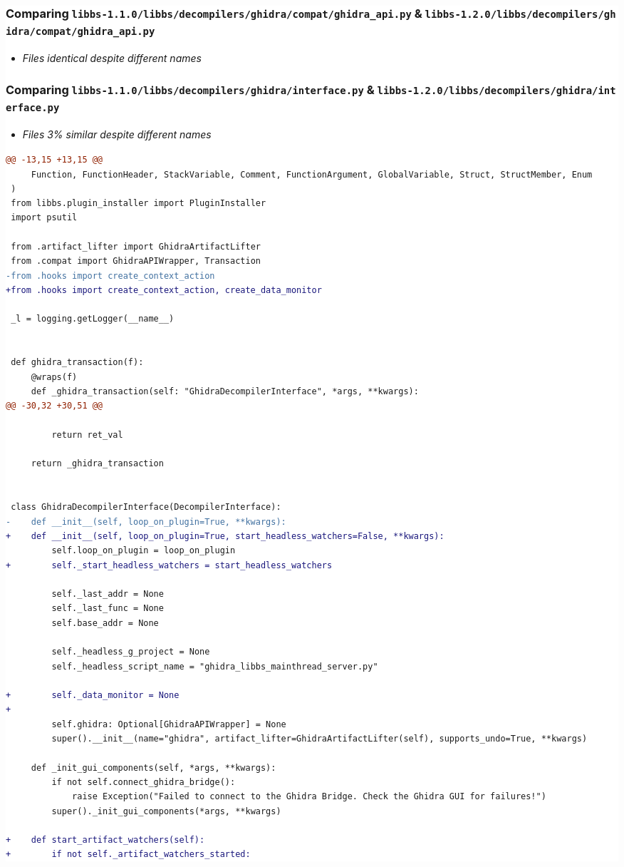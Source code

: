 ### Comparing `libbs-1.1.0/libbs/decompilers/ghidra/compat/ghidra_api.py` & `libbs-1.2.0/libbs/decompilers/ghidra/compat/ghidra_api.py`

 * *Files identical despite different names*

### Comparing `libbs-1.1.0/libbs/decompilers/ghidra/interface.py` & `libbs-1.2.0/libbs/decompilers/ghidra/interface.py`

 * *Files 3% similar despite different names*

```diff
@@ -13,15 +13,15 @@
     Function, FunctionHeader, StackVariable, Comment, FunctionArgument, GlobalVariable, Struct, StructMember, Enum
 )
 from libbs.plugin_installer import PluginInstaller
 import psutil
 
 from .artifact_lifter import GhidraArtifactLifter
 from .compat import GhidraAPIWrapper, Transaction
-from .hooks import create_context_action
+from .hooks import create_context_action, create_data_monitor
 
 _l = logging.getLogger(__name__)
 
 
 def ghidra_transaction(f):
     @wraps(f)
     def _ghidra_transaction(self: "GhidraDecompilerInterface", *args, **kwargs):
@@ -30,32 +30,51 @@
 
         return ret_val
 
     return _ghidra_transaction
 
 
 class GhidraDecompilerInterface(DecompilerInterface):
-    def __init__(self, loop_on_plugin=True, **kwargs):
+    def __init__(self, loop_on_plugin=True, start_headless_watchers=False, **kwargs):
         self.loop_on_plugin = loop_on_plugin
+        self._start_headless_watchers = start_headless_watchers
 
         self._last_addr = None
         self._last_func = None
         self.base_addr = None
 
         self._headless_g_project = None
         self._headless_script_name = "ghidra_libbs_mainthread_server.py"
 
+        self._data_monitor = None
+
         self.ghidra: Optional[GhidraAPIWrapper] = None
         super().__init__(name="ghidra", artifact_lifter=GhidraArtifactLifter(self), supports_undo=True, **kwargs)
 
     def _init_gui_components(self, *args, **kwargs):
         if not self.connect_ghidra_bridge():
             raise Exception("Failed to connect to the Ghidra Bridge. Check the Ghidra GUI for failures!")
         super()._init_gui_components(*args, **kwargs)
 
+    def start_artifact_watchers(self):
+        if not self._artifact_watchers_started:
```